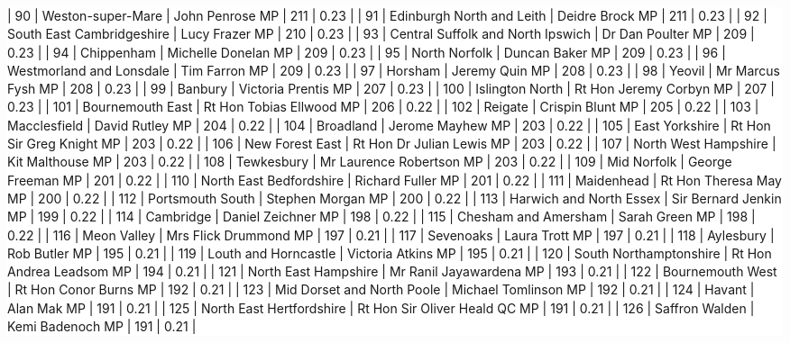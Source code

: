 | 90 | Weston-super-Mare | John Penrose MP | 211 | 0.23 |
| 91 | Edinburgh North and Leith | Deidre Brock MP | 211 | 0.23 |
| 92 | South East Cambridgeshire | Lucy Frazer MP | 210 | 0.23 |
| 93 | Central Suffolk and North Ipswich | Dr Dan Poulter MP | 209 | 0.23 |
| 94 | Chippenham | Michelle Donelan MP | 209 | 0.23 |
| 95 | North Norfolk | Duncan Baker MP | 209 | 0.23 |
| 96 | Westmorland and Lonsdale | Tim Farron MP | 209 | 0.23 |
| 97 | Horsham | Jeremy Quin MP | 208 | 0.23 |
| 98 | Yeovil | Mr Marcus Fysh MP | 208 | 0.23 |
| 99 | Banbury | Victoria Prentis MP | 207 | 0.23 |
| 100 | Islington North | Rt Hon Jeremy Corbyn MP | 207 | 0.23 |
| 101 | Bournemouth East | Rt Hon Tobias Ellwood MP | 206 | 0.22 |
| 102 | Reigate | Crispin Blunt MP | 205 | 0.22 |
| 103 | Macclesfield | David Rutley MP | 204 | 0.22 |
| 104 | Broadland | Jerome Mayhew MP | 203 | 0.22 |
| 105 | East Yorkshire | Rt Hon Sir Greg Knight MP | 203 | 0.22 |
| 106 | New Forest East | Rt Hon Dr Julian Lewis MP | 203 | 0.22 |
| 107 | North West Hampshire | Kit Malthouse MP | 203 | 0.22 |
| 108 | Tewkesbury | Mr Laurence Robertson MP | 203 | 0.22 |
| 109 | Mid Norfolk | George Freeman MP | 201 | 0.22 |
| 110 | North East Bedfordshire | Richard Fuller MP | 201 | 0.22 |
| 111 | Maidenhead | Rt Hon Theresa May MP | 200 | 0.22 |
| 112 | Portsmouth South | Stephen Morgan MP | 200 | 0.22 |
| 113 | Harwich and North Essex | Sir Bernard Jenkin MP | 199 | 0.22 |
| 114 | Cambridge | Daniel Zeichner MP | 198 | 0.22 |
| 115 | Chesham and Amersham | Sarah Green MP | 198 | 0.22 |
| 116 | Meon Valley | Mrs Flick Drummond MP | 197 | 0.21 |
| 117 | Sevenoaks | Laura Trott MP | 197 | 0.21 |
| 118 | Aylesbury | Rob Butler MP | 195 | 0.21 |
| 119 | Louth and Horncastle | Victoria Atkins MP | 195 | 0.21 |
| 120 | South Northamptonshire | Rt Hon Andrea Leadsom MP | 194 | 0.21 |
| 121 | North East Hampshire | Mr Ranil Jayawardena MP | 193 | 0.21 |
| 122 | Bournemouth West | Rt Hon Conor Burns MP | 192 | 0.21 |
| 123 | Mid Dorset and North Poole | Michael Tomlinson MP | 192 | 0.21 |
| 124 | Havant | Alan Mak MP | 191 | 0.21 |
| 125 | North East Hertfordshire | Rt Hon Sir Oliver Heald QC MP | 191 | 0.21 |
| 126 | Saffron Walden | Kemi Badenoch MP | 191 | 0.21 |